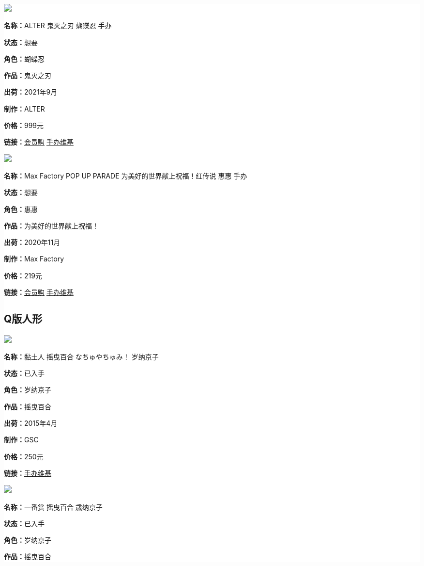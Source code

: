<div class="gk-item">
    <div class="gk-img">
        <img src="/images/gk/hdr-1.png">
    </div>
    <div class="gk-desc">
        <p><strong>名称：</strong>ALTER 鬼灭之刃 蝴蝶忍 手办</p>
        <p><strong>状态：</strong>想要</p>
        <p><strong>角色：</strong>蝴蝶忍</p>
        <p><strong>作品：</strong>鬼灭之刃</p>
        <p><strong>出荷：</strong>2021年9月</p>
        <p><strong>制作：</strong>ALTER</p>
        <p><strong>价格：</strong>999元</p>
        <p><strong>链接：</strong><a href="https://mall.bilibili.com/detail.html?loadingShow=1&noTitleBar=1&shopId=2233#noReffer=true&itemsId=10028514&goFrom=na">会员购</a> <a href="https://www.hpoi.net/hobby/55869">手办维基</a></p>
    </div>
</div>
<div class="gk-item">
    <div class="gk-img">
        <img src="/images/gk/hh-1.png">
    </div>
    <div class="gk-desc">
        <p><strong>名称：</strong>Max Factory POP UP PARADE 为美好的世界献上祝福！红传说 惠惠 手办</p>
        <p><strong>状态：</strong>想要</p>
        <p><strong>角色：</strong>惠惠</p>
        <p><strong>作品：</strong>为美好的世界献上祝福！</p>
        <p><strong>出荷：</strong>2020年11月</p>
        <p><strong>制作：</strong>Max Factory</p>
        <p><strong>价格：</strong>219元</p>
        <p><strong>链接：</strong><a href="https://mall.bilibili.com/detail.html?loadingShow=1&noTitleBar=1&shopId=2233#itemsId=10025736&noReffer=true&goFrom=na">会员购</a> <a href="https://www.hpoi.net/hobby/57423">手办维基</a></p>
    </div>
</div>

## Q版人形

<div class="gk-item">
    <div class="gk-img">
        <img src="/images/gk/snjz-2.png">
    </div>
    <div class="gk-desc">
        <p><strong>名称：</strong>黏土人 摇曳百合 なちゅやちゅみ！ 岁纳京子</p>
        <p><strong>状态：</strong>已入手</p>
        <p><strong>角色：</strong>岁纳京子</p>
        <p><strong>作品：</strong>摇曳百合</p>
        <p><strong>出荷：</strong>2015年4月</p>
        <p><strong>制作：</strong>GSC</p>
        <p><strong>价格：</strong>250元</p>
        <p><strong>链接：</strong><a href="https://www.hpoi.net/hobby/5055">手办维基</a></p>
    </div>
</div>
<div class="gk-item">
    <div class="gk-img">
        <img src="/images/gk/snjz-1.png">
    </div>
    <div class="gk-desc">
        <p><strong>名称：</strong>一番赏 摇曳百合 歳纳京子</p>
        <p><strong>状态：</strong>已入手</p>
        <p><strong>角色：</strong>岁纳京子</p>
        <p><strong>作品：</strong>摇曳百合</p>
